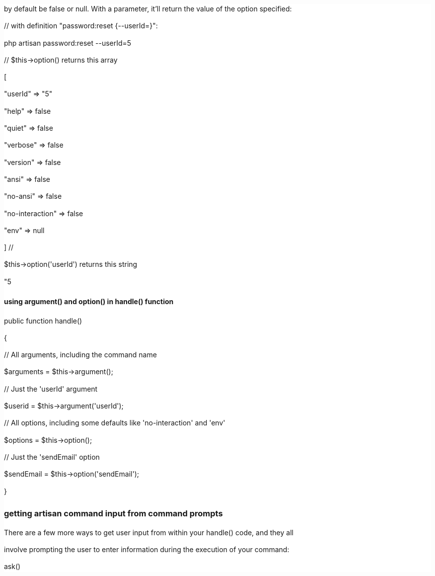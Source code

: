 by default be false or null. With a parameter, it’ll return the value of the option specified:

// with definition "password:reset {--userId=}":

php artisan password:reset --userId=5

// $this->option() returns this array

[

"userId" => "5"

"help" => false

"quiet" => false

"verbose" => false

"version" => false

"ansi" => false

"no-ansi" => false

"no-interaction" => false

"env" => null

] //

$this->option('userId') returns this string

"5

#### using argument() and option() in handle() function
public function handle()

{

// All arguments, including the command name

$arguments = $this->argument();

// Just the 'userId' argument

$userid = $this->argument('userId');

// All options, including some defaults like 'no-interaction' and 'env'

$options = $this->option();

// Just the 'sendEmail' option

$sendEmail = $this->option('sendEmail');

}

### getting artisan command input from command prompts
There are a few more ways to get user input from within your handle() code, and they all

involve prompting the user to enter information during the execution of your command:

ask()
